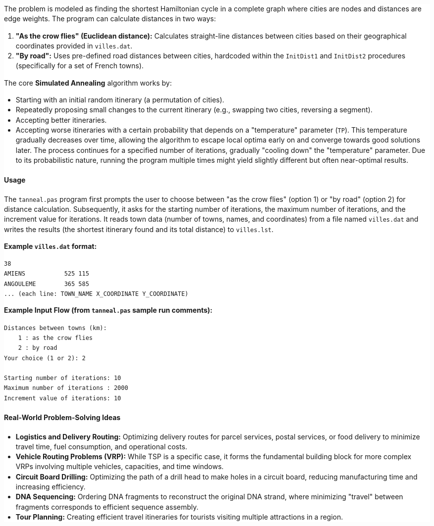 The problem is modeled as finding the shortest Hamiltonian cycle in a complete graph where cities are nodes and distances are edge weights. The program can calculate distances in two ways:
1.  **"As the crow flies" (Euclidean distance):** Calculates straight-line distances between cities based on their geographical coordinates provided in `villes.dat`.
2.  **"By road":** Uses pre-defined road distances between cities, hardcoded within the `InitDist1` and `InitDist2` procedures (specifically for a set of French towns).

The core **Simulated Annealing** algorithm works by:
*   Starting with an initial random itinerary (a permutation of cities).
*   Repeatedly proposing small changes to the current itinerary (e.g., swapping two cities, reversing a segment).
*   Accepting better itineraries.
*   Accepting worse itineraries with a certain probability that depends on a "temperature" parameter (`TP`). This temperature gradually decreases over time, allowing the algorithm to escape local optima early on and converge towards good solutions later.
The process continues for a specified number of iterations, gradually "cooling down" the "temperature" parameter. Due to its probabilistic nature, running the program multiple times might yield slightly different but often near-optimal results.

#### Usage

The `tanneal.pas` program first prompts the user to choose between "as the crow flies" (option 1) or "by road" (option 2) for distance calculation. Subsequently, it asks for the starting number of iterations, the maximum number of iterations, and the increment value for iterations. It reads town data (number of towns, names, and coordinates) from a file named `villes.dat` and writes the results (the shortest itinerary found and its total distance) to `villes.lst`.

**Example `villes.dat` format:**
```
38
AMIENS           525 115
ANGOULEME        365 585
... (each line: TOWN_NAME X_COORDINATE Y_COORDINATE)
```

**Example Input Flow (from `tanneal.pas` sample run comments):**

```
Distances between towns (km):
    1 : as the crow flies
    2 : by road
Your choice (1 or 2): 2

Starting number of iterations: 10
Maximum number of iterations : 2000
Increment value of iterations: 10
```

#### Real-World Problem-Solving Ideas

*   **Logistics and Delivery Routing:** Optimizing delivery routes for parcel services, postal services, or food delivery to minimize travel time, fuel consumption, and operational costs.
*   **Vehicle Routing Problems (VRP):** While TSP is a specific case, it forms the fundamental building block for more complex VRPs involving multiple vehicles, capacities, and time windows.
*   **Circuit Board Drilling:** Optimizing the path of a drill head to make holes in a circuit board, reducing manufacturing time and increasing efficiency.
*   **DNA Sequencing:** Ordering DNA fragments to reconstruct the original DNA strand, where minimizing "travel" between fragments corresponds to efficient sequence assembly.
*   **Tour Planning:** Creating efficient travel itineraries for tourists visiting multiple attractions in a region.
